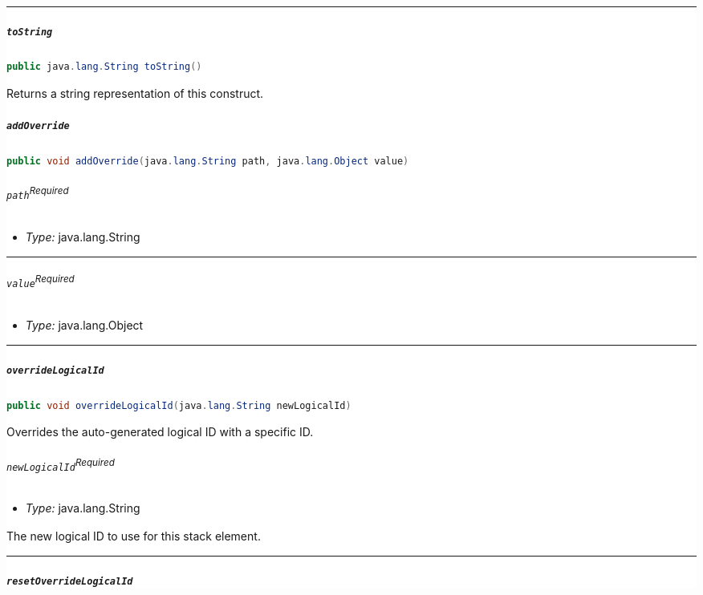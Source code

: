 
---

##### `toString` <a name="toString" id="@cdktf/provider-okta.dataOktaDeviceAssurancePolicy.DataOktaDeviceAssurancePolicy.toString"></a>

```java
public java.lang.String toString()
```

Returns a string representation of this construct.

##### `addOverride` <a name="addOverride" id="@cdktf/provider-okta.dataOktaDeviceAssurancePolicy.DataOktaDeviceAssurancePolicy.addOverride"></a>

```java
public void addOverride(java.lang.String path, java.lang.Object value)
```

###### `path`<sup>Required</sup> <a name="path" id="@cdktf/provider-okta.dataOktaDeviceAssurancePolicy.DataOktaDeviceAssurancePolicy.addOverride.parameter.path"></a>

- *Type:* java.lang.String

---

###### `value`<sup>Required</sup> <a name="value" id="@cdktf/provider-okta.dataOktaDeviceAssurancePolicy.DataOktaDeviceAssurancePolicy.addOverride.parameter.value"></a>

- *Type:* java.lang.Object

---

##### `overrideLogicalId` <a name="overrideLogicalId" id="@cdktf/provider-okta.dataOktaDeviceAssurancePolicy.DataOktaDeviceAssurancePolicy.overrideLogicalId"></a>

```java
public void overrideLogicalId(java.lang.String newLogicalId)
```

Overrides the auto-generated logical ID with a specific ID.

###### `newLogicalId`<sup>Required</sup> <a name="newLogicalId" id="@cdktf/provider-okta.dataOktaDeviceAssurancePolicy.DataOktaDeviceAssurancePolicy.overrideLogicalId.parameter.newLogicalId"></a>

- *Type:* java.lang.String

The new logical ID to use for this stack element.

---

##### `resetOverrideLogicalId` <a name="resetOverrideLogicalId" id="@cdktf/provider-okta.dataOktaDeviceAssurancePolicy.DataOktaDeviceAssurancePolicy.resetOverrideLogicalId"></a>
